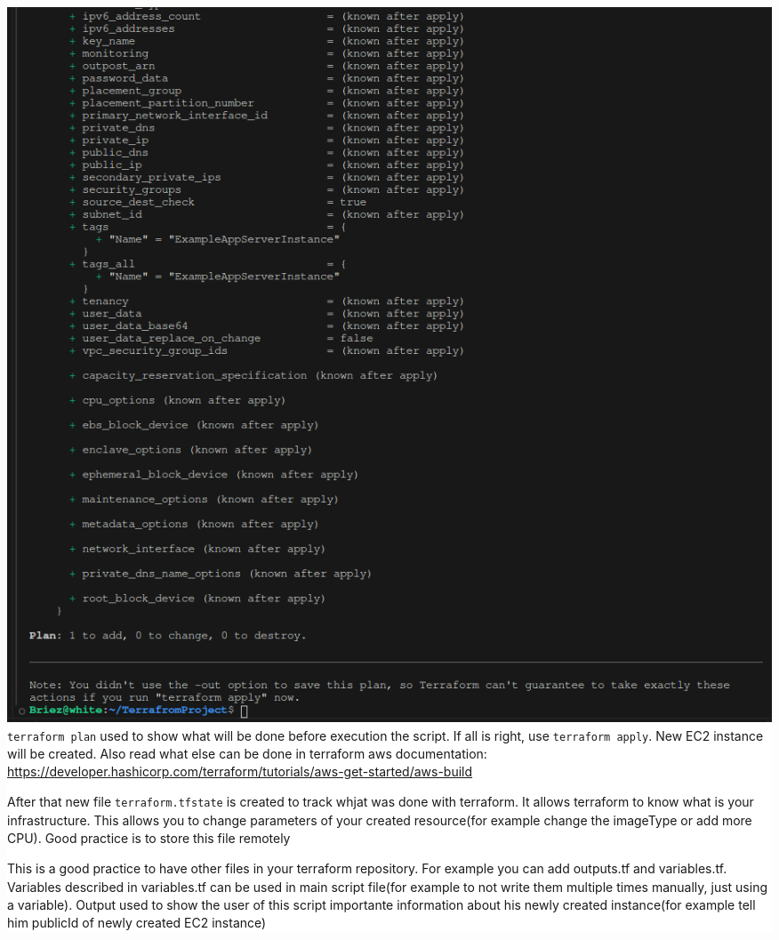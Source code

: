 ![](Attachments/Pasted%20image%2020240827184746.png)
`terraform plan` used to show what will be done before execution the script. If all is right, use `terraform apply`. New EC2 instance will be created.
Also read what else can be done in terraform aws documentation: https://developer.hashicorp.com/terraform/tutorials/aws-get-started/aws-build

After that new file `terraform.tfstate` is created to track whjat was done with  terraform. It allows terraform to know what is your infrastructure. This allows you to change parameters of your created resource(for example change the imageType or add more CPU). Good practice is to store this file remotely

This is a good practice to have other files in your terraform repository. For example you can add outputs.tf and variables.tf. Variables described in variables.tf can be used in main script file(for example to not write them multiple times manually, just using a variable). Output used to show the user of this script importante information about his newly created instance(for example tell him publicId of newly created EC2 instance)
